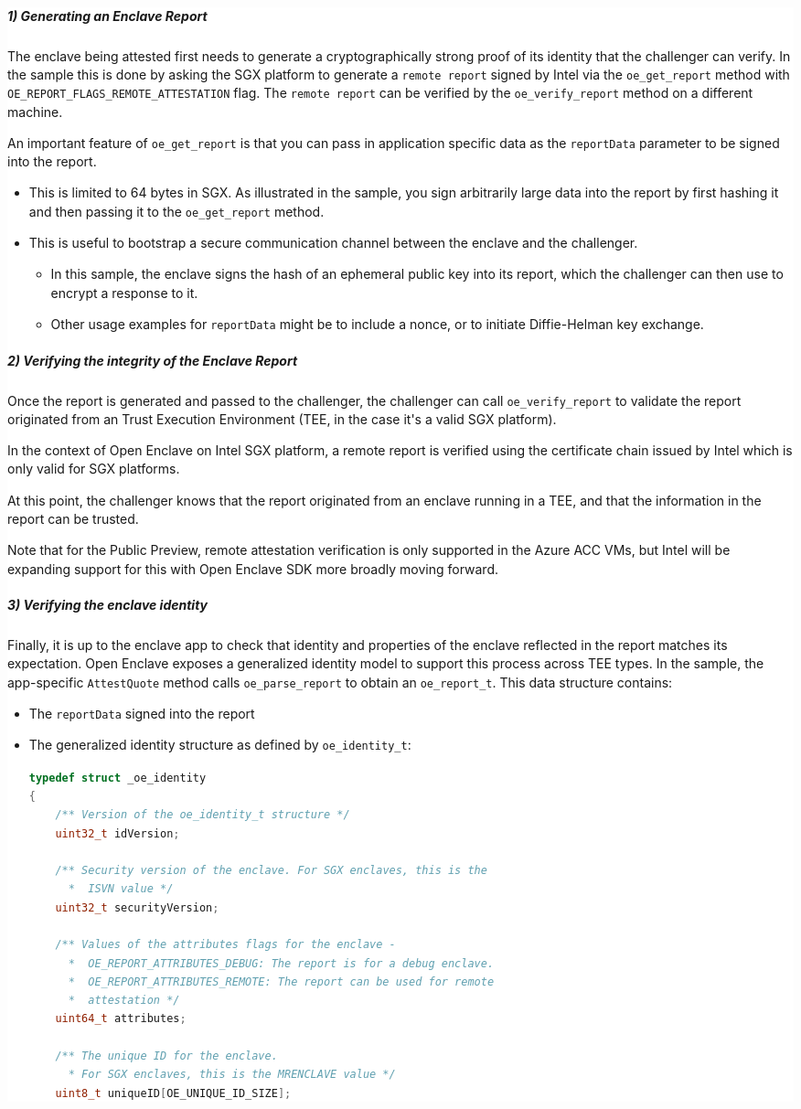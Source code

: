 ##### 1) Generating an Enclave Report

The enclave being attested first needs to generate a cryptographically strong proof of its identity that the challenger can verify. In the sample this is done by asking the SGX platform to generate a `remote report` signed by Intel via the `oe_get_report` method with `OE_REPORT_FLAGS_REMOTE_ATTESTATION` flag. The `remote report` can be verified by the `oe_verify_report` method on a different machine.

An important feature of `oe_get_report` is that you can pass in application specific data as the `reportData` parameter to be signed into the report.

- This is limited to 64 bytes in SGX. As illustrated in the sample, you sign arbitrarily large data into the report by first hashing it and then passing it to the `oe_get_report` method.

- This is useful to bootstrap a secure communication channel between the enclave and the challenger.

  - In this sample, the enclave signs the hash of an ephemeral public key into its report, which the challenger can then use to encrypt a response to it.

  - Other usage examples for `reportData` might be to include a nonce, or to initiate Diffie-Helman key exchange.

##### 2) Verifying the integrity of the Enclave Report

Once the report is generated and passed to the challenger, the challenger can call `oe_verify_report` to validate the report originated from an Trust Execution Environment (TEE, in the case it's a valid SGX platform).

In the context of Open Enclave on Intel SGX platform, a remote report is verified using the certificate chain issued by Intel which is only valid for SGX platforms.

At this point, the challenger knows that the report originated from an enclave running in a TEE, and that the information in the report can be trusted.

Note that for the Public Preview, remote attestation verification is only supported in the Azure ACC VMs, but Intel will be expanding support for this with Open Enclave SDK more broadly moving forward.

##### 3) Verifying the enclave identity

Finally, it is up to the enclave app to check that identity and properties of the enclave reflected in the report matches its expectation.
Open Enclave exposes a generalized identity model to support this process across TEE types. In the sample, the app-specific `AttestQuote` method calls `oe_parse_report` to obtain an `oe_report_t`. This data structure contains:

- The `reportData` signed into the report
- The generalized identity structure as defined by `oe_identity_t`:

  ```c
  typedef struct _oe_identity
  {
      /** Version of the oe_identity_t structure */
      uint32_t idVersion;

      /** Security version of the enclave. For SGX enclaves, this is the
        *  ISVN value */
      uint32_t securityVersion;

      /** Values of the attributes flags for the enclave -
        *  OE_REPORT_ATTRIBUTES_DEBUG: The report is for a debug enclave.
        *  OE_REPORT_ATTRIBUTES_REMOTE: The report can be used for remote
        *  attestation */
      uint64_t attributes;

      /** The unique ID for the enclave.
        * For SGX enclaves, this is the MRENCLAVE value */
      uint8_t uniqueID[OE_UNIQUE_ID_SIZE];

  ```